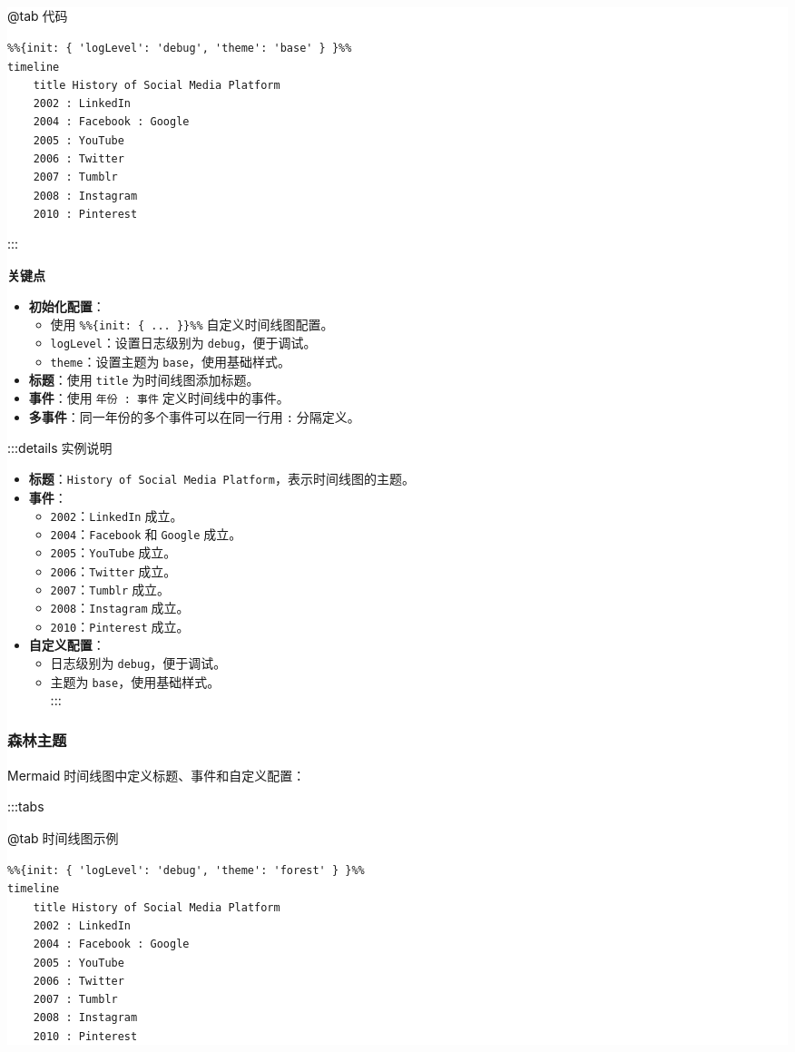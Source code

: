 @tab 代码

```
%%{init: { 'logLevel': 'debug', 'theme': 'base' } }%%
timeline
    title History of Social Media Platform
    2002 : LinkedIn
    2004 : Facebook : Google
    2005 : YouTube
    2006 : Twitter
    2007 : Tumblr
    2008 : Instagram
    2010 : Pinterest
```

:::

**关键点**  
- **初始化配置**：  
  - 使用 `%%{init: { ... }}%%` 自定义时间线图配置。  
  - `logLevel`：设置日志级别为 `debug`，便于调试。  
  - `theme`：设置主题为 `base`，使用基础样式。  
- **标题**：使用 `title` 为时间线图添加标题。  
- **事件**：使用 `年份 : 事件` 定义时间线中的事件。  
- **多事件**：同一年份的多个事件可以在同一行用 `:` 分隔定义。  

:::details 实例说明  
- **标题**：`History of Social Media Platform`，表示时间线图的主题。  
- **事件**：  
  - `2002`：`LinkedIn` 成立。  
  - `2004`：`Facebook` 和 `Google` 成立。  
  - `2005`：`YouTube` 成立。  
  - `2006`：`Twitter` 成立。  
  - `2007`：`Tumblr` 成立。  
  - `2008`：`Instagram` 成立。  
  - `2010`：`Pinterest` 成立。  
- **自定义配置**：  
  - 日志级别为 `debug`，便于调试。  
  - 主题为 `base`，使用基础样式。  
  :::





### 森林主题

Mermaid 时间线图中定义标题、事件和自定义配置：

:::tabs

@tab 时间线图示例

```mermaid
%%{init: { 'logLevel': 'debug', 'theme': 'forest' } }%%
timeline
    title History of Social Media Platform
    2002 : LinkedIn
    2004 : Facebook : Google
    2005 : YouTube
    2006 : Twitter
    2007 : Tumblr
    2008 : Instagram
    2010 : Pinterest
```

